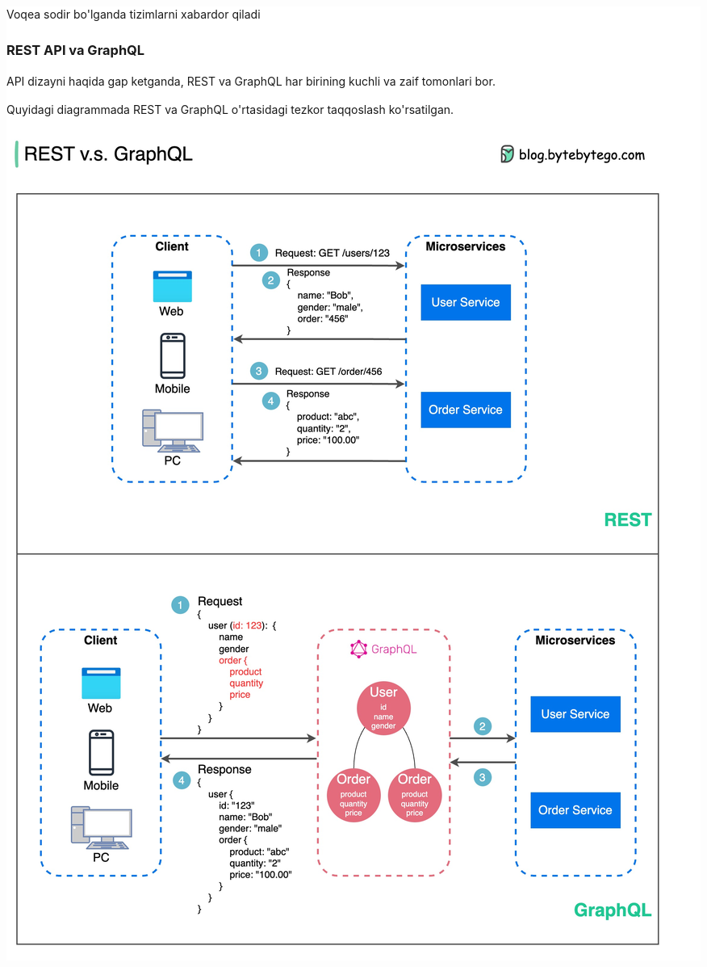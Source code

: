   Voqea sodir bo'lganda tizimlarni xabardor qiladi


### REST API va GraphQL

API dizayni haqida gap ketganda, REST va GraphQL har birining kuchli va zaif tomonlari bor.

Quyidagi diagrammada REST va GraphQL o'rtasidagi tezkor taqqoslash ko'rsatilgan.

<p>
  <img src="../images/graphQL.jpg">
</p>
